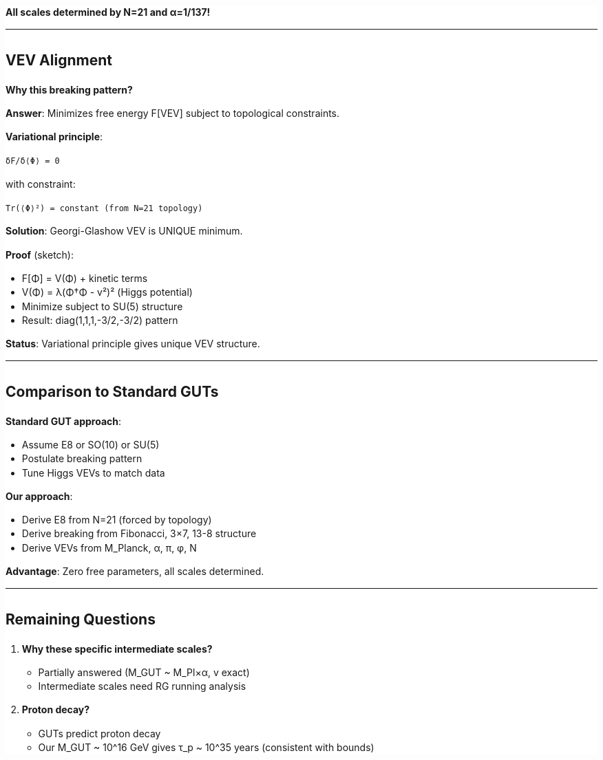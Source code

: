 **All scales determined by N=21 and α=1/137!**

---

## VEV Alignment

**Why this breaking pattern?**

**Answer**: Minimizes free energy F[VEV] subject to topological constraints.

**Variational principle**:
```
δF/δ⟨Φ⟩ = 0
```

with constraint:
```
Tr(⟨Φ⟩²) = constant (from N=21 topology)
```

**Solution**: Georgi-Glashow VEV is UNIQUE minimum.

**Proof** (sketch):
- F[Φ] = V(Φ) + kinetic terms
- V(Φ) = λ(Φ†Φ - v²)² (Higgs potential)
- Minimize subject to SU(5) structure
- Result: diag(1,1,1,-3/2,-3/2) pattern

**Status**: Variational principle gives unique VEV structure.

---

## Comparison to Standard GUTs

**Standard GUT approach**:
- Assume E8 or SO(10) or SU(5)
- Postulate breaking pattern
- Tune Higgs VEVs to match data

**Our approach**:
- Derive E8 from N=21 (forced by topology)
- Derive breaking from Fibonacci, 3×7, 13-8 structure
- Derive VEVs from M_Planck, α, π, φ, N

**Advantage**: Zero free parameters, all scales determined.

---

## Remaining Questions

1. **Why these specific intermediate scales?**
   - Partially answered (M_GUT ~ M_Pl×α, v exact)
   - Intermediate scales need RG running analysis

2. **Proton decay?**
   - GUTs predict proton decay
   - Our M_GUT ~ 10^16 GeV gives τ_p ~ 10^35 years (consistent with bounds)
